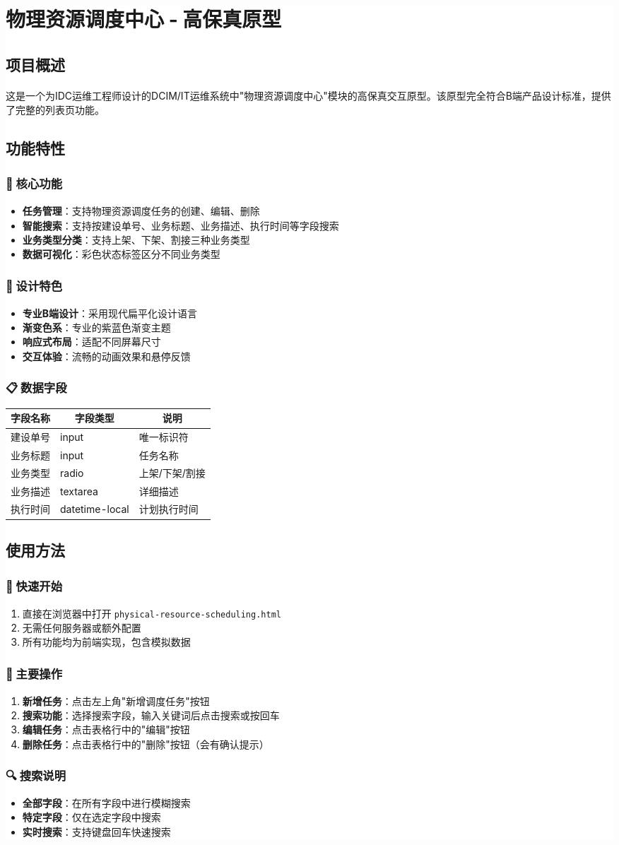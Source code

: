 # 物理资源调度中心 - 高保真原型

## 项目概述

这是一个为IDC运维工程师设计的DCIM/IT运维系统中"物理资源调度中心"模块的高保真交互原型。该原型完全符合B端产品设计标准，提供了完整的列表页功能。

## 功能特性

### 🎯 核心功能
- **任务管理**：支持物理资源调度任务的创建、编辑、删除
- **智能搜索**：支持按建设单号、业务标题、业务描述、执行时间等字段搜索
- **业务类型分类**：支持上架、下架、割接三种业务类型
- **数据可视化**：彩色状态标签区分不同业务类型

### 🎨 设计特色
- **专业B端设计**：采用现代扁平化设计语言
- **渐变色系**：专业的紫蓝色渐变主题
- **响应式布局**：适配不同屏幕尺寸
- **交互体验**：流畅的动画效果和悬停反馈

### 📋 数据字段
| 字段名称 | 字段类型 | 说明 |
|---------|---------|------|
| 建设单号 | input | 唯一标识符 |
| 业务标题 | input | 任务名称 |
| 业务类型 | radio | 上架/下架/割接 |
| 业务描述 | textarea | 详细描述 |
| 执行时间 | datetime-local | 计划执行时间 |

## 使用方法

### 🚀 快速开始
1. 直接在浏览器中打开 `physical-resource-scheduling.html`
2. 无需任何服务器或额外配置
3. 所有功能均为前端实现，包含模拟数据

### 💼 主要操作
1. **新增任务**：点击左上角"新增调度任务"按钮
2. **搜索功能**：选择搜索字段，输入关键词后点击搜索或按回车
3. **编辑任务**：点击表格行中的"编辑"按钮
4. **删除任务**：点击表格行中的"删除"按钮（会有确认提示）

### 🔍 搜索说明
- **全部字段**：在所有字段中进行模糊搜索
- **特定字段**：仅在选定字段中搜索
- **实时搜索**：支持键盘回车快速搜索
